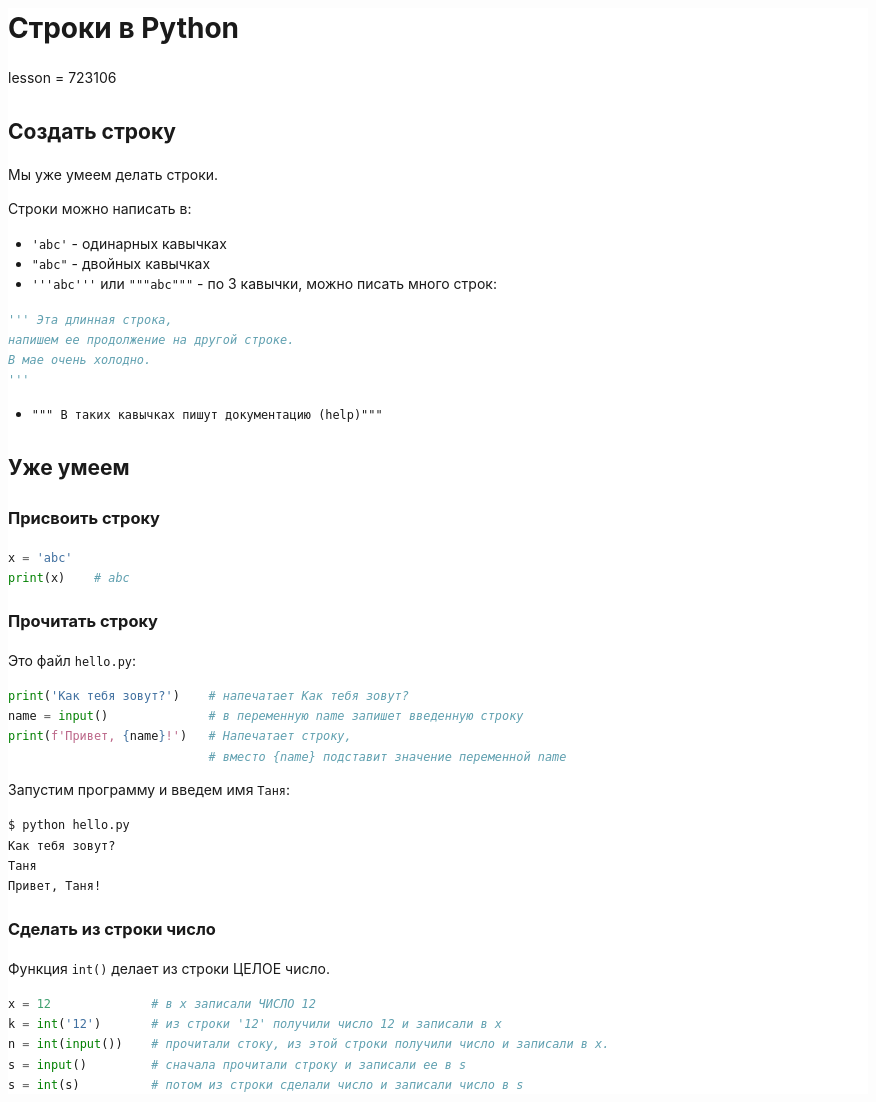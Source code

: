 # Строки в Python

lesson = 723106

## Создать строку

Мы уже умеем делать строки.

Строки можно написать в:

* `'abc'` - одинарных кавычках
* `"abc"` - двойных кавычках
* `'''abc'''` или `"""abc"""` - по 3 кавычки, можно писать много строк:

```python
''' Эта длинная строка,
напишем ее продолжение на другой строке.
В мае очень холодно.
'''
```

* `""" В таких кавычках пишут документацию (help)"""`

## Уже умеем

### Присвоить строку

```python
x = 'abc'
print(x)    # abc
```
### Прочитать строку

Это файл `hello.py`:
```python
print('Как тебя зовут?')    # напечатает Как тебя зовут?
name = input()              # в переменную name запишет введенную строку
print(f'Привет, {name}!')   # Напечатает строку, 
                            # вместо {name} подставит значение переменной name
```
Запустим программу и введем имя `Таня`:
```
$ python hello.py
Как тебя зовут?
Таня
Привет, Таня!
```

### Сделать из строки число

Функция `int()` делает из строки ЦЕЛОЕ число.
```python
x = 12              # в х записали ЧИСЛО 12
k = int('12')       # из строки '12' получили число 12 и записали в х
n = int(input())    # прочитали стоку, из этой строки получили число и записали в х.
s = input()         # сначала прочитали строку и записали ее в s
s = int(s)          # потом из строки сделали число и записали число в s
```
